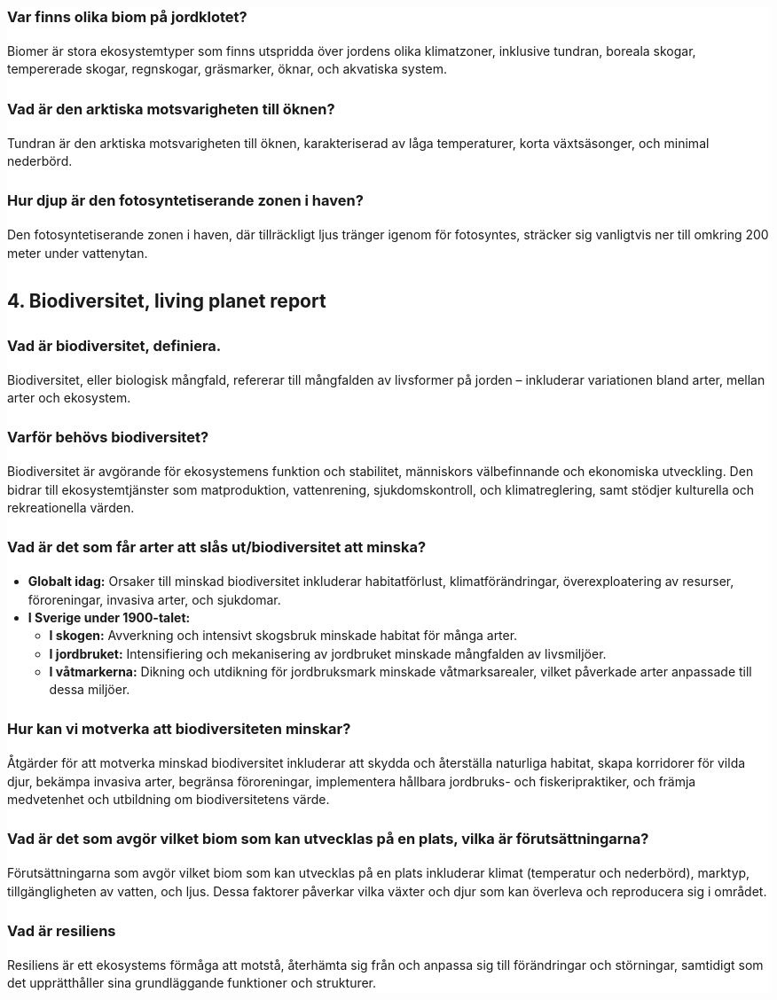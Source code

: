 ### Var finns olika biom på jordklotet?
Biomer är stora ekosystemtyper som finns utspridda över jordens olika klimatzoner, inklusive tundran, boreala skogar, tempererade skogar, regnskogar, gräsmarker, öknar, och akvatiska system.

### Vad är den arktiska motsvarigheten till öknen?
Tundran är den arktiska motsvarigheten till öknen, karakteriserad av låga temperaturer, korta växtsäsonger, och minimal nederbörd.

### Hur djup är den fotosyntetiserande zonen i haven?
Den fotosyntetiserande zonen i haven, där tillräckligt ljus tränger igenom för fotosyntes, sträcker sig vanligtvis ner till omkring 200 meter under vattenytan.

## 4. Biodiversitet, living planet report

### Vad är biodiversitet, definiera.
Biodiversitet, eller biologisk mångfald, refererar till mångfalden av livsformer på jorden – inkluderar variationen bland arter, mellan arter och ekosystem.

### Varför behövs biodiversitet?
Biodiversitet är avgörande för ekosystemens funktion och stabilitet, människors välbefinnande och ekonomiska utveckling. Den bidrar till ekosystemtjänster som matproduktion, vattenrening, sjukdomskontroll, och klimatreglering, samt stödjer kulturella och rekreationella värden.

### Vad är det som får arter att slås ut/biodiversitet att minska?
- **Globalt idag:** Orsaker till minskad biodiversitet inkluderar habitatförlust, klimatförändringar, överexploatering av resurser, föroreningar, invasiva arter, och sjukdomar.
- **I Sverige under 1900-talet:** 
  - **I skogen:** Avverkning och intensivt skogsbruk minskade habitat för många arter.
  - **I jordbruket:** Intensifiering och mekanisering av jordbruket minskade mångfalden av livsmiljöer.
  - **I våtmarkerna:** Dikning och utdikning för jordbruksmark minskade våtmarksarealer, vilket påverkade arter anpassade till dessa miljöer.

### Hur kan vi motverka att biodiversiteten minskar?
Åtgärder för att motverka minskad biodiversitet inkluderar att skydda och återställa naturliga habitat, skapa korridorer för vilda djur, bekämpa invasiva arter, begränsa föroreningar, implementera hållbara jordbruks- och fiskeripraktiker, och främja medvetenhet och utbildning om biodiversitetens värde.

### Vad är det som avgör vilket biom som kan utvecklas på en plats, vilka är förutsättningarna?
Förutsättningarna som avgör vilket biom som kan utvecklas på en plats inkluderar klimat (temperatur och nederbörd), marktyp, tillgängligheten av vatten, och ljus. Dessa faktorer påverkar vilka växter och djur som kan överleva och reproducera sig i området.

### Vad är resiliens
Resiliens är ett ekosystems förmåga att motstå, återhämta sig från och anpassa sig till förändringar och störningar, samtidigt som det upprätthåller sina grundläggande funktioner och strukturer.
